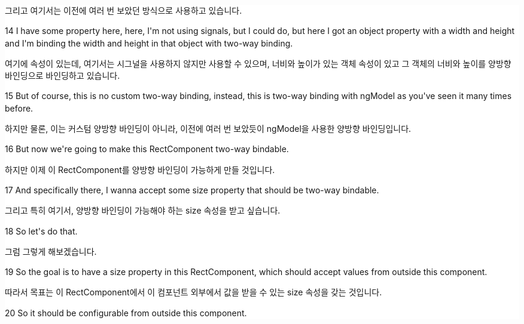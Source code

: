 그리고 여기서는
이전에 여러 번 보았던 방식으로 사용하고 있습니다.

14
I have some property here,
here, I'm not using signals, but I could do,
but here I got an object property with a width and height
and I'm binding the width and height in that object
with two-way binding.

여기에 속성이 있는데,
여기서는 시그널을 사용하지 않지만 사용할 수 있으며,
너비와 높이가 있는 객체 속성이 있고
그 객체의 너비와 높이를
양방향 바인딩으로 바인딩하고 있습니다.

15
But of course,
this is no custom two-way binding,
instead, this is two-way binding with ngModel
as you've seen it many times before.

하지만 물론,
이는 커스텀 양방향 바인딩이 아니라,
이전에 여러 번 보았듯이
ngModel을 사용한 양방향 바인딩입니다.

16
But now we're going to make this RectComponent two-way bindable.

하지만 이제 이 RectComponent를 양방향 바인딩이 가능하게 만들 것입니다.

17
And specifically there,
I wanna accept some size property
that should be two-way bindable.

그리고 특히 여기서,
양방향 바인딩이 가능해야 하는
size 속성을 받고 싶습니다.

18
So let's do that.

그럼 그렇게 해보겠습니다.

19
So the goal is to have a size property
in this RectComponent,
which should accept values from outside this component.

따라서 목표는 이 RectComponent에서
이 컴포넌트 외부에서 값을 받을 수 있는
size 속성을 갖는 것입니다.

20
So it should be configurable from outside this component.
